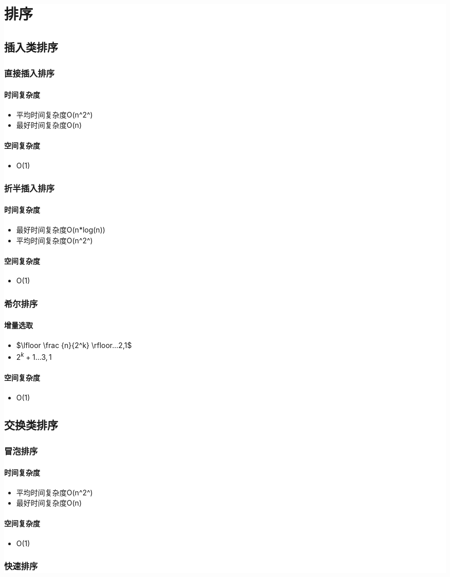 # 排序

## 插入类排序

### 直接插入排序

#### 时间复杂度

* 平均时间复杂度O(n^2^)
* 最好时间复杂度O(n)

#### 空间复杂度

* O(1)

### 折半插入排序

#### 时间复杂度

* 最好时间复杂度O(n*log(n))
* 平均时间复杂度O(n^2^)

#### 空间复杂度

* O(1)

### 希尔排序

#### 增量选取

* $\lfloor \frac {n}{2^k} \rfloor...2,1$
* $2^k+1...3,1$

#### 空间复杂度

* O(1)

## 交换类排序

### 冒泡排序

#### 时间复杂度

* 平均时间复杂度O(n^2^)
* 最好时间复杂度O(n)

#### 空间复杂度

* O(1)

### 快速排序
